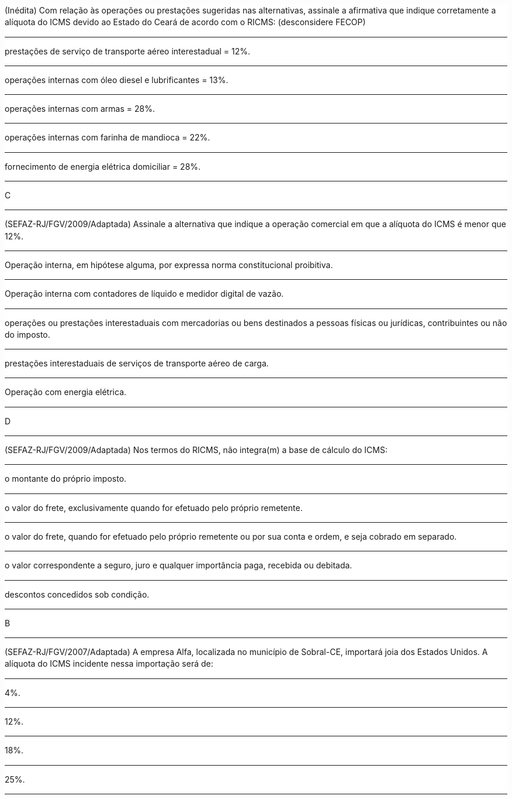 (Inédita) Com relação às operações ou prestações sugeridas nas alternativas, assinale a afirmativa que indique corretamente a alíquota do ICMS devido ao Estado do Ceará de acordo com o RICMS: (desconsidere FECOP)
***
prestações de serviço de transporte aéreo interestadual = 12%.
***
operações internas com óleo diesel e lubrificantes = 13%.
***
operações internas com armas = 28%.
***
operações internas com farinha de mandioca = 22%.
***
fornecimento de energia elétrica domiciliar = 28%.
***
C
****
(SEFAZ-RJ/FGV/2009/Adaptada) Assinale a alternativa que indique a operação comercial em que a alíquota do ICMS é menor que 12%.
***
Operação interna, em hipótese alguma, por expressa norma constitucional proibitiva.
***
Operação interna com contadores de líquido e medidor digital de vazão.
***
operações ou prestações interestaduais com mercadorias ou bens destinados a pessoas físicas ou jurídicas, contribuintes ou não do imposto.
***
prestações interestaduais de serviços de transporte aéreo de carga.
***
Operação com energia elétrica.
***
D
****
(SEFAZ-RJ/FGV/2009/Adaptada) Nos termos do RICMS, não integra(m) a base de cálculo do ICMS:
***
o montante do próprio imposto.
***
o valor do frete, exclusivamente quando for efetuado pelo próprio remetente.
***
o valor do frete, quando for efetuado pelo próprio remetente ou por sua conta e ordem, e seja cobrado em separado.
***
o valor correspondente a seguro, juro e qualquer importância paga, recebida ou debitada.
***
descontos concedidos sob condição.
***
B
****
(SEFAZ-RJ/FGV/2007/Adaptada) A empresa Alfa, localizada no município de Sobral-CE, importará joia dos Estados Unidos. A alíquota do ICMS incidente nessa importação será de:
***
4%.
***
12%.
***
18%.
***
25%.
***
